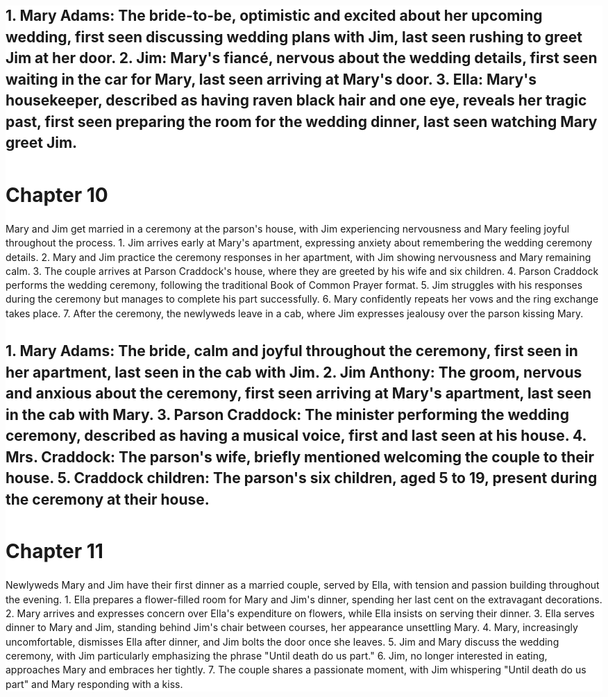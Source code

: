 <characters>1. Mary Adams: The bride-to-be, optimistic and excited about her upcoming wedding, first seen discussing wedding plans with Jim, last seen rushing to greet Jim at her door.
2. Jim: Mary's fiancé, nervous about the wedding details, first seen waiting in the car for Mary, last seen arriving at Mary's door.
3. Ella: Mary's housekeeper, described as having raven black hair and one eye, reveals her tragic past, first seen preparing the room for the wedding dinner, last seen watching Mary greet Jim.</characters>
----------------
# Chapter 10
<synopsis>
Mary and Jim get married in a ceremony at the parson's house, with Jim experiencing nervousness and Mary feeling joyful throughout the process.
</synopsis>

<events>
1. Jim arrives early at Mary's apartment, expressing anxiety about remembering the wedding ceremony details.
2. Mary and Jim practice the ceremony responses in her apartment, with Jim showing nervousness and Mary remaining calm.
3. The couple arrives at Parson Craddock's house, where they are greeted by his wife and six children.
4. Parson Craddock performs the wedding ceremony, following the traditional Book of Common Prayer format.
5. Jim struggles with his responses during the ceremony but manages to complete his part successfully.
6. Mary confidently repeats her vows and the ring exchange takes place.
7. After the ceremony, the newlyweds leave in a cab, where Jim expresses jealousy over the parson kissing Mary.
</events>

<characters>1. Mary Adams: The bride, calm and joyful throughout the ceremony, first seen in her apartment, last seen in the cab with Jim.
2. Jim Anthony: The groom, nervous and anxious about the ceremony, first seen arriving at Mary's apartment, last seen in the cab with Mary.
3. Parson Craddock: The minister performing the wedding ceremony, described as having a musical voice, first and last seen at his house.
4. Mrs. Craddock: The parson's wife, briefly mentioned welcoming the couple to their house.
5. Craddock children: The parson's six children, aged 5 to 19, present during the ceremony at their house.</characters>
----------------
# Chapter 11
<synopsis>
Newlyweds Mary and Jim have their first dinner as a married couple, served by Ella, with tension and passion building throughout the evening.
</synopsis>

<events>
1. Ella prepares a flower-filled room for Mary and Jim's dinner, spending her last cent on the extravagant decorations.
2. Mary arrives and expresses concern over Ella's expenditure on flowers, while Ella insists on serving their dinner.
3. Ella serves dinner to Mary and Jim, standing behind Jim's chair between courses, her appearance unsettling Mary.
4. Mary, increasingly uncomfortable, dismisses Ella after dinner, and Jim bolts the door once she leaves.
5. Jim and Mary discuss the wedding ceremony, with Jim particularly emphasizing the phrase "Until death do us part."
6. Jim, no longer interested in eating, approaches Mary and embraces her tightly.
7. The couple shares a passionate moment, with Jim whispering "Until death do us part" and Mary responding with a kiss.
</events>
